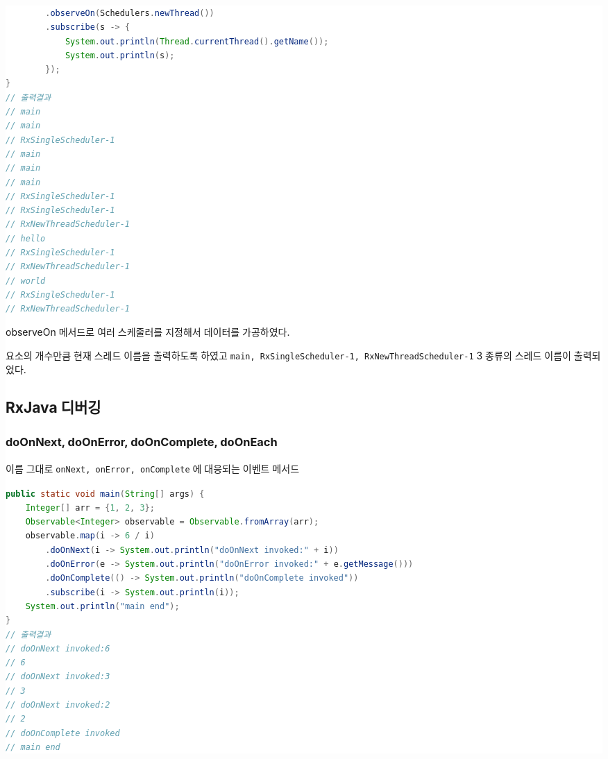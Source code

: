 ```java
        .observeOn(Schedulers.newThread())
        .subscribe(s -> {
            System.out.println(Thread.currentThread().getName());
            System.out.println(s);
        });
}
// 출력결과
// main
// main
// RxSingleScheduler-1
// main
// main
// main
// RxSingleScheduler-1
// RxSingleScheduler-1
// RxNewThreadScheduler-1
// hello
// RxSingleScheduler-1
// RxNewThreadScheduler-1
// world
// RxSingleScheduler-1
// RxNewThreadScheduler-1
```

observeOn 메서드로 여러 스케줄러를 지정해서 데이터를 가공하였다.  

요소의 개수만큼 현재 스레드 이름을 출력하도록 하였고 `main, RxSingleScheduler-1, RxNewThreadScheduler-1` 3 종류의 스레드 이름이 출력되었다.  


## RxJava 디버깅  

### doOnNext, doOnError, doOnComplete, doOnEach

이름 그대로 `onNext, onError, onComplete` 에 대응되는 이벤트 메서드  

```java
public static void main(String[] args) {
    Integer[] arr = {1, 2, 3};
    Observable<Integer> observable = Observable.fromArray(arr);
    observable.map(i -> 6 / i)
        .doOnNext(i -> System.out.println("doOnNext invoked:" + i))
        .doOnError(e -> System.out.println("doOnError invoked:" + e.getMessage()))
        .doOnComplete(() -> System.out.println("doOnComplete invoked"))
        .subscribe(i -> System.out.println(i));
    System.out.println("main end");
}
// 출력결과
// doOnNext invoked:6
// 6
// doOnNext invoked:3
// 3
// doOnNext invoked:2
// 2
// doOnComplete invoked
// main end
```
